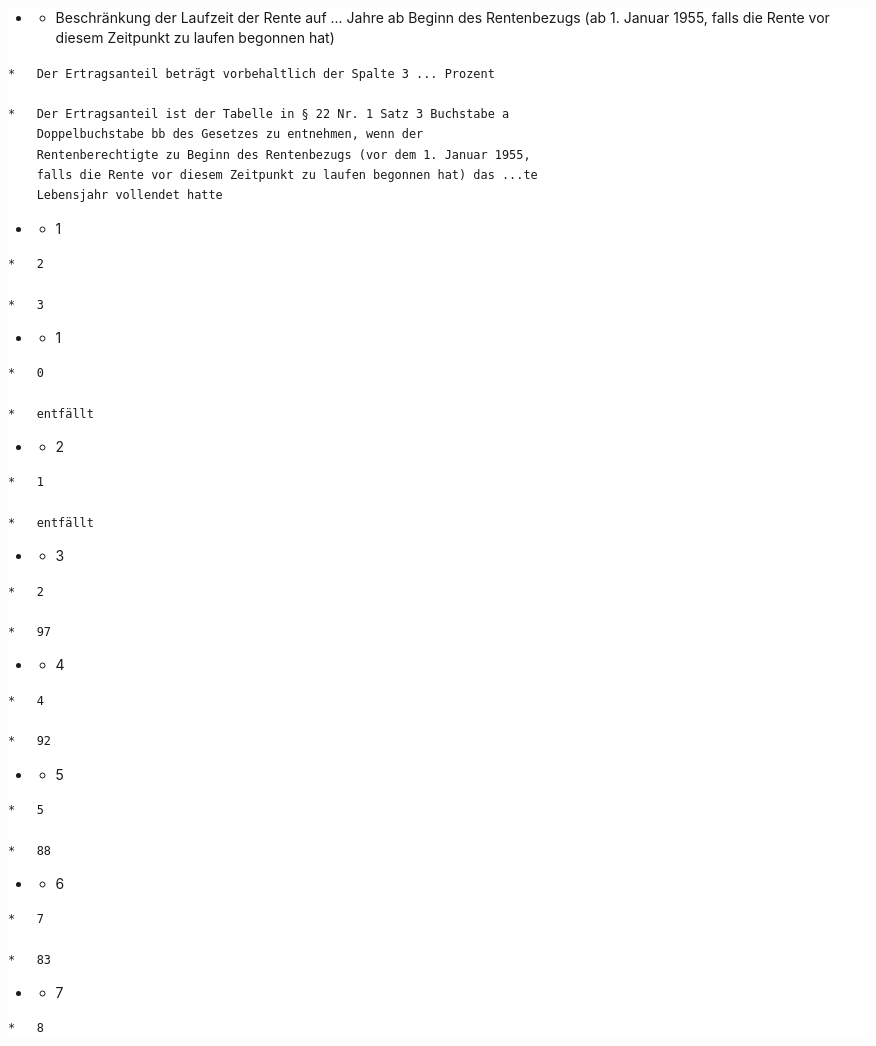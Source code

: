 *    *   Beschränkung der Laufzeit der Rente auf ... Jahre ab Beginn des
        Rentenbezugs (ab 1. Januar 1955, falls die Rente vor diesem Zeitpunkt
        zu laufen begonnen hat)

    *   Der Ertragsanteil beträgt vorbehaltlich der Spalte 3 ... Prozent

    *   Der Ertragsanteil ist der Tabelle in § 22 Nr. 1 Satz 3 Buchstabe a
        Doppelbuchstabe bb des Gesetzes zu entnehmen, wenn der
        Rentenberechtigte zu Beginn des Rentenbezugs (vor dem 1. Januar 1955,
        falls die Rente vor diesem Zeitpunkt zu laufen begonnen hat) das ...te
        Lebensjahr vollendet hatte


*    *   1

    *   2

    *   3


*    *   1

    *   0

    *   entfällt


*    *   2

    *   1

    *   entfällt


*    *   3

    *   2

    *   97


*    *   4

    *   4

    *   92


*    *   5

    *   5

    *   88


*    *   6

    *   7

    *   83


*    *   7

    *   8
